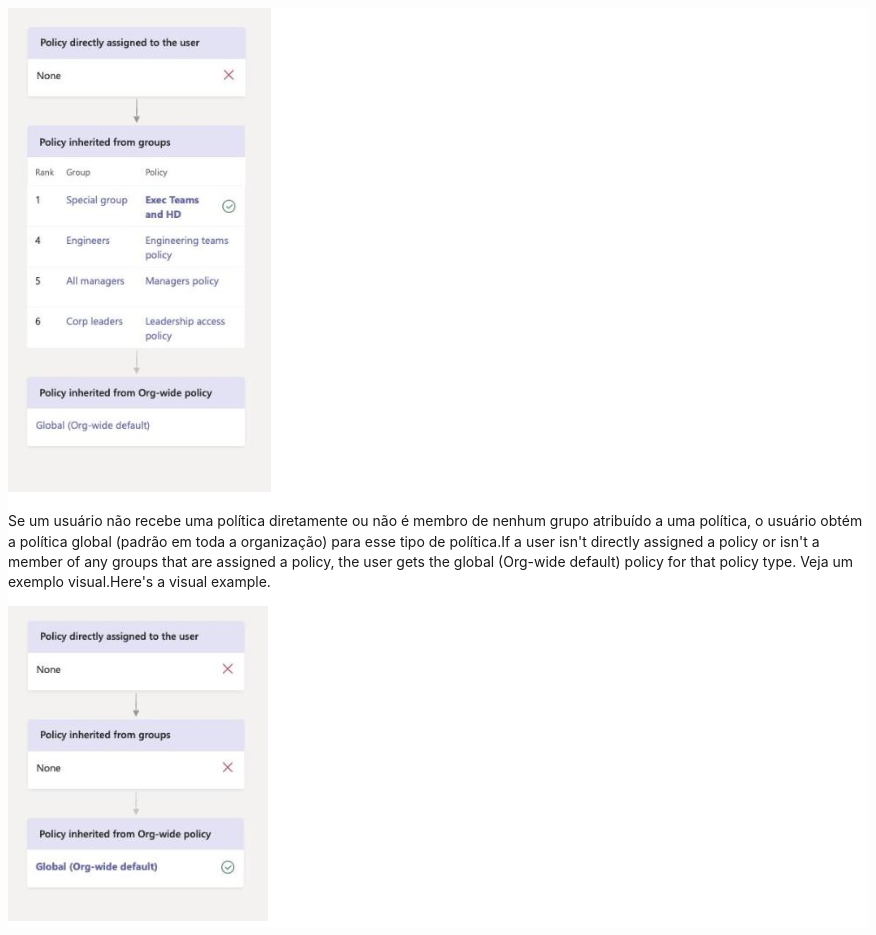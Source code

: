 ![Diagrama mostrando como uma política herdada do grupo tem precedência](media/assign-policies-example-group.png)

<span data-ttu-id="c3253-129">Se um usuário não recebe uma política diretamente ou não é membro de nenhum grupo atribuído a uma política, o usuário obtém a política global (padrão em toda a organização) para esse tipo de política.</span><span class="sxs-lookup"><span data-stu-id="c3253-129">If a user isn't directly assigned a policy or isn't a member of any groups that are assigned a policy, the user gets the global (Org-wide default) policy for that policy type.</span></span> <span data-ttu-id="c3253-130">Veja um exemplo visual.</span><span class="sxs-lookup"><span data-stu-id="c3253-130">Here's a visual example.</span></span>

![Diagrama mostrando como uma política global tem precedência](media/assign-policies-example-global.png)
